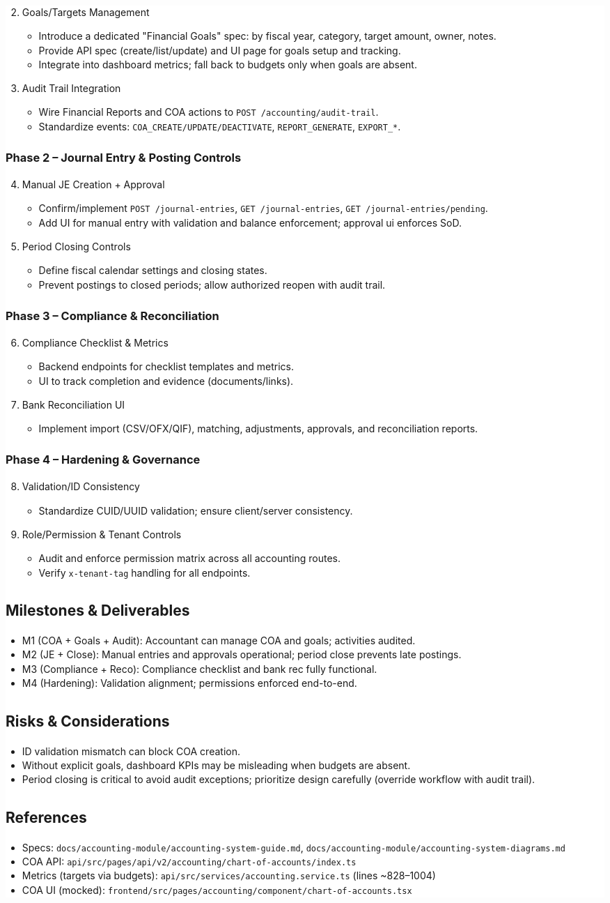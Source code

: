 2. Goals/Targets Management
   - Introduce a dedicated "Financial Goals" spec: by fiscal year, category, target amount, owner, notes.
   - Provide API spec (create/list/update) and UI page for goals setup and tracking.
   - Integrate into dashboard metrics; fall back to budgets only when goals are absent.

3. Audit Trail Integration
   - Wire Financial Reports and COA actions to `POST /accounting/audit-trail`.
   - Standardize events: `COA_CREATE/UPDATE/DEACTIVATE`, `REPORT_GENERATE`, `EXPORT_*`.

### Phase 2 – Journal Entry & Posting Controls
4. Manual JE Creation + Approval
   - Confirm/implement `POST /journal-entries`, `GET /journal-entries`, `GET /journal-entries/pending`.
   - Add UI for manual entry with validation and balance enforcement; approval ui enforces SoD.

5. Period Closing Controls
   - Define fiscal calendar settings and closing states.
   - Prevent postings to closed periods; allow authorized reopen with audit trail.

### Phase 3 – Compliance & Reconciliation
6. Compliance Checklist & Metrics
   - Backend endpoints for checklist templates and metrics.
   - UI to track completion and evidence (documents/links).

7. Bank Reconciliation UI
   - Implement import (CSV/OFX/QIF), matching, adjustments, approvals, and reconciliation reports.

### Phase 4 – Hardening & Governance
8. Validation/ID Consistency
   - Standardize CUID/UUID validation; ensure client/server consistency.

9. Role/Permission & Tenant Controls
   - Audit and enforce permission matrix across all accounting routes.
   - Verify `x-tenant-tag` handling for all endpoints.

## Milestones & Deliverables
- M1 (COA + Goals + Audit): Accountant can manage COA and goals; activities audited.
- M2 (JE + Close): Manual entries and approvals operational; period close prevents late postings.
- M3 (Compliance + Reco): Compliance checklist and bank rec fully functional.
- M4 (Hardening): Validation alignment; permissions enforced end-to-end.

## Risks & Considerations
- ID validation mismatch can block COA creation.
- Without explicit goals, dashboard KPIs may be misleading when budgets are absent.
- Period closing is critical to avoid audit exceptions; prioritize design carefully (override workflow with audit trail).

## References
- Specs: `docs/accounting-module/accounting-system-guide.md`, `docs/accounting-module/accounting-system-diagrams.md`
- COA API: `api/src/pages/api/v2/accounting/chart-of-accounts/index.ts`
- Metrics (targets via budgets): `api/src/services/accounting.service.ts` (lines ~828–1004)
- COA UI (mocked): `frontend/src/pages/accounting/component/chart-of-accounts.tsx`
